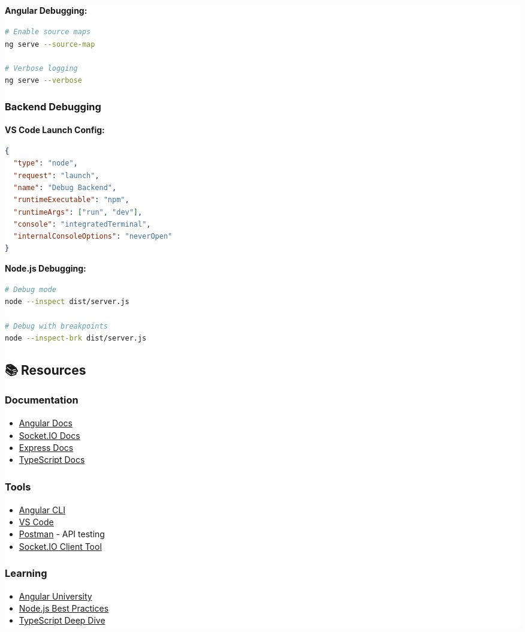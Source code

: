 **Angular Debugging:**
```bash
# Enable source maps
ng serve --source-map

# Verbose logging
ng serve --verbose
```

### Backend Debugging

**VS Code Launch Config:**
```json
{
  "type": "node",
  "request": "launch",
  "name": "Debug Backend",
  "runtimeExecutable": "npm",
  "runtimeArgs": ["run", "dev"],
  "console": "integratedTerminal",
  "internalConsoleOptions": "neverOpen"
}
```

**Node.js Debugging:**
```bash
# Debug mode
node --inspect dist/server.js

# Debug with breakpoints
node --inspect-brk dist/server.js
```

## 📚 Resources

### Documentation
- [Angular Docs](https://angular.io/docs)
- [Socket.IO Docs](https://socket.io/docs/)
- [Express Docs](https://expressjs.com/)
- [TypeScript Docs](https://www.typescriptlang.org/docs/)

### Tools
- [Angular CLI](https://angular.io/cli)
- [VS Code](https://code.visualstudio.com/)
- [Postman](https://www.postman.com/) - API testing
- [Socket.IO Client Tool](https://amritb.github.io/socketio-client-tool/)

### Learning
- [Angular University](https://angular-university.io/)
- [Node.js Best Practices](https://github.com/goldbergyoni/nodebestpractices)
- [TypeScript Deep Dive](https://basarat.gitbook.io/typescript/)
